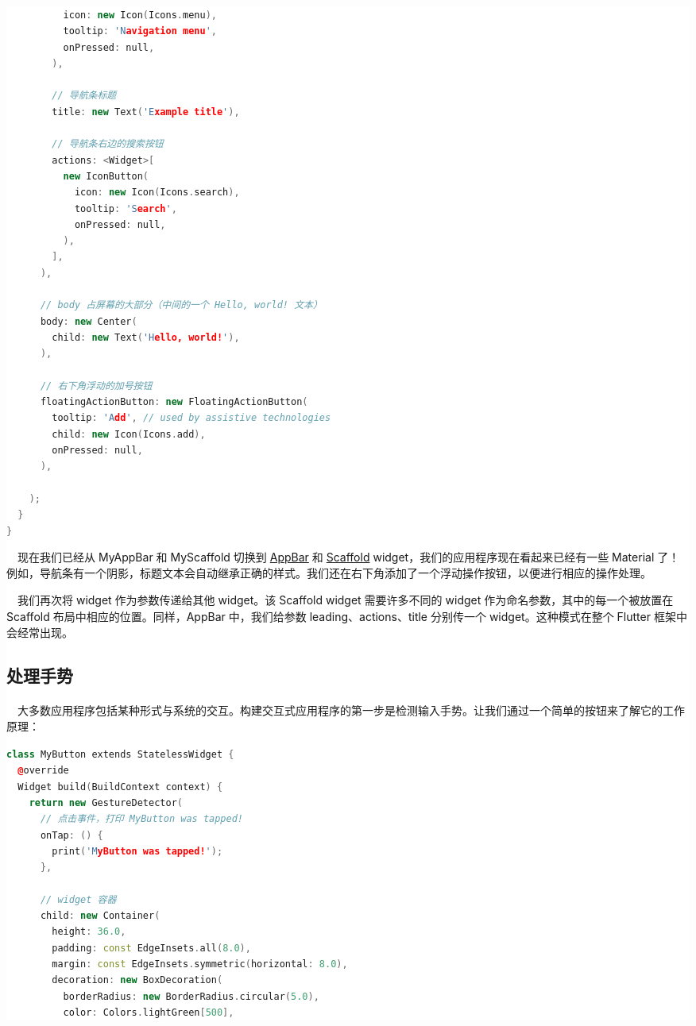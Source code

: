 ```c++
          icon: new Icon(Icons.menu),
          tooltip: 'Navigation menu',
          onPressed: null,
        ),

        // 导航条标题
        title: new Text('Example title'),

        // 导航条右边的搜索按钮
        actions: <Widget>[
          new IconButton(
            icon: new Icon(Icons.search),
            tooltip: 'Search',
            onPressed: null,
          ),
        ],
      ),

      // body 占屏幕的大部分（中间的一个 Hello, world! 文本）
      body: new Center(
        child: new Text('Hello, world!'),
      ),

      // 右下角浮动的加号按钮
      floatingActionButton: new FloatingActionButton(
        tooltip: 'Add', // used by assistive technologies
        child: new Icon(Icons.add),
        onPressed: null,
      ),
      
    );
  }
}
```

&emsp;现在我们已经从 MyAppBar 和 MyScaffold 切换到 [AppBar](https://api.flutter.dev/flutter/material/AppBar-class.html) 和 [Scaffold](https://api.flutter.dev/flutter/material/Scaffold-class.html) widget，我们的应用程序现在看起来已经有一些 Material 了！例如，导航条有一个阴影，标题文本会自动继承正确的样式。我们还在右下角添加了一个浮动操作按钮，以便进行相应的操作处理。

&emsp;我们再次将 widget 作为参数传递给其他 widget。该 Scaffold widget 需要许多不同的 widget 作为命名参数，其中的每一个被放置在 Scaffold 布局中相应的位置。同样，AppBar 中，我们给参数 leading、actions、title 分别传一个 widget。这种模式在整个 Flutter 框架中会经常出现。

## 处理手势

&emsp;大多数应用程序包括某种形式与系统的交互。构建交互式应用程序的第一步是检测输入手势。让我们通过一个简单的按钮来了解它的工作原理：

```c++
class MyButton extends StatelessWidget {
  @override
  Widget build(BuildContext context) {
    return new GestureDetector(
      // 点击事件，打印 MyButton was tapped!
      onTap: () {
        print('MyButton was tapped!');
      },

      // widget 容器
      child: new Container(
        height: 36.0,
        padding: const EdgeInsets.all(8.0),
        margin: const EdgeInsets.symmetric(horizontal: 8.0),
        decoration: new BoxDecoration(
          borderRadius: new BorderRadius.circular(5.0),
          color: Colors.lightGreen[500],
```